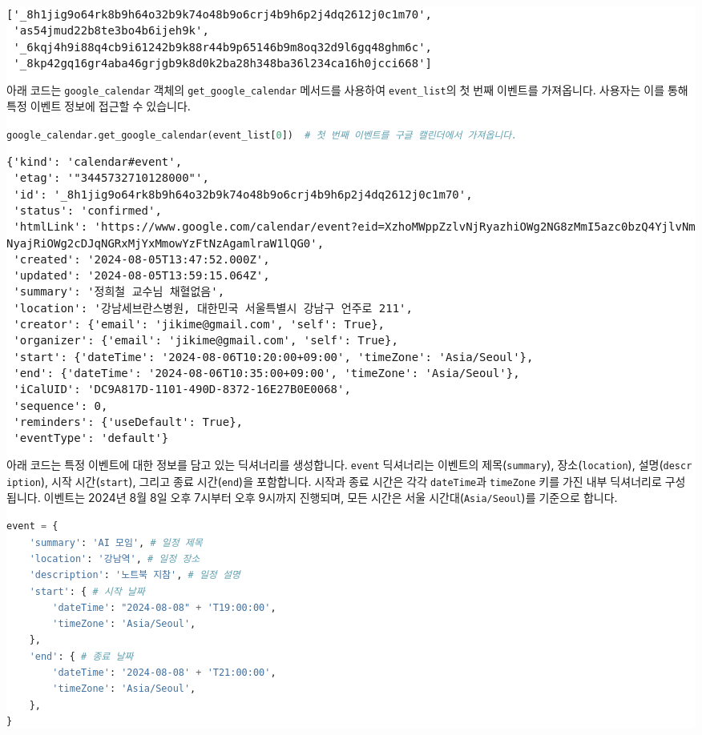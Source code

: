 <pre>
['_8h1jig9o64rk8b9h64o32b9k74o48b9o6crj4b9h6p2j4dq2612j0c1m70',
 'as54jmud22b8te3bo4b6ijeh9k',
 '_6kqj4h9i88q4cb9i61242b9k88r44b9p65146b9m8oq32d9l6gq48ghm6c',
 '_8kp42gq16gr4aba46grjgb9k8d0k2ba28h348ba36l234ca16h0jcci668']
</pre>
아래 코드는 `google_calendar` 객체의 `get_google_calendar` 메서드를 사용하여 `event_list`의 첫 번째 이벤트를 가져옵니다. 사용자는 이를 통해 특정 이벤트 정보에 접근할 수 있습니다.



```python
google_calendar.get_google_calendar(event_list[0])  # 첫 번째 이벤트를 구글 캘린더에서 가져옵니다.
```

<pre>
{'kind': 'calendar#event',
 'etag': '"3445732710128000"',
 'id': '_8h1jig9o64rk8b9h64o32b9k74o48b9o6crj4b9h6p2j4dq2612j0c1m70',
 'status': 'confirmed',
 'htmlLink': 'https://www.google.com/calendar/event?eid=XzhoMWppZzlvNjRyazhiOWg2NG8zMmI5azc0bzQ4YjlvNmNyajRiOWg2cDJqNGRxMjYxMmowYzFtNzAgamlraW1lQG0',
 'created': '2024-08-05T13:47:52.000Z',
 'updated': '2024-08-05T13:59:15.064Z',
 'summary': '정희철 교수님 채혈없음',
 'location': '강남세브란스병원, 대한민국 서울특별시 강남구 언주로 211',
 'creator': {'email': 'jikime@gmail.com', 'self': True},
 'organizer': {'email': 'jikime@gmail.com', 'self': True},
 'start': {'dateTime': '2024-08-06T10:20:00+09:00', 'timeZone': 'Asia/Seoul'},
 'end': {'dateTime': '2024-08-06T10:35:00+09:00', 'timeZone': 'Asia/Seoul'},
 'iCalUID': 'DC9A817D-1101-490D-8372-16E27B0E0068',
 'sequence': 0,
 'reminders': {'useDefault': True},
 'eventType': 'default'}
</pre>
아래 코드는 특정 이벤트에 대한 정보를 담고 있는 딕셔너리를 생성합니다. `event` 딕셔너리는 이벤트의 제목(`summary`), 장소(`location`), 설명(`description`), 시작 시간(`start`), 그리고 종료 시간(`end`)을 포함합니다. 시작과 종료 시간은 각각 `dateTime`과 `timeZone` 키를 가진 내부 딕셔너리로 구성됩니다. 이벤트는 2024년 8월 8일 오후 7시부터 오후 9시까지 진행되며, 모든 시간은 서울 시간대(`Asia/Seoul`)를 기준으로 합니다.



```python
event = {
    'summary': 'AI 모임', # 일정 제목
    'location': '강남역', # 일정 장소
    'description': '노트북 지참', # 일정 설명
    'start': { # 시작 날짜
        'dateTime': "2024-08-08" + 'T19:00:00',
        'timeZone': 'Asia/Seoul',
    },
    'end': { # 종료 날짜
        'dateTime': '2024-08-08' + 'T21:00:00',
        'timeZone': 'Asia/Seoul',
    },
}
```
